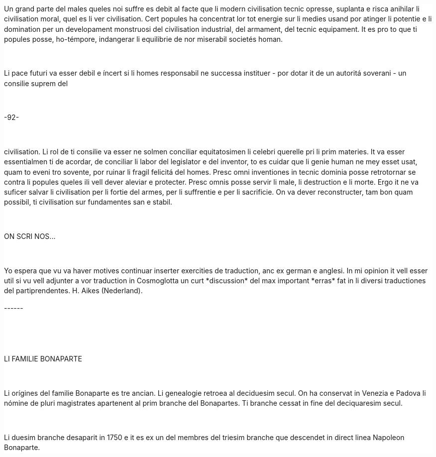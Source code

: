 
Un grand parte del males queles noi suffre es debit al facte que li
modern civilisation tecnic opresse, suplanta e risca anihilar li
civilisation moral, quel es li ver civilisation. Cert popules ha
concentrat lor tot energie sur li medies usand por atinger li potentie e
li domination per un developament monstruosi del civilisation
industrial, del armament, del tecnic equipament. It es pro to que ti
popules posse, ho-témpore, indangerar li equilibrie de nor miserabil
societés homan.

 

Li pace futuri va esser debil e íncert si li homes responsabil ne
successa instituer - por dotar it de un autoritá soverani - un consilie
suprem del

 

-92-

 

civilisation. Li rol de ti consilie va esser ne solmen conciliar
equitatosimen li celebri querelle pri li prim materies. It va esser
essentialmen ti de acordar, de conciliar li labor del legislator e del
inventor, to es cuidar que li genie human ne mey esset usat, quam to
eveni tro sovente, por ruinar li fragil felicitá del homes. Presc omni
inventiones in tecnic dominia posse retrotornar se contra li popules
queles ili vell dever aleviar e protecter. Presc omnis posse servir li
male, li destruction e li morte. Ergo it ne va suficer salvar li
civilisation per li fortie del armes, per li suffrentie e per li
sacrificie. On va dever reconstructer, tam bon quam possibil, ti
civilisation sur fundamentes san e stabil.

 

ON SCRI NOS\...

 

Yo espera que vu va haver motives continuar inserter exercities de
traduction, anc ex german e anglesi. In mi opinion it vell esser util si
vu vell adjunter a vor traduction in Cosmoglotta un curt \*discussion\*
del max important \*erras\* fat in li diversi traductiones del
partiprendentes. H. Aikes (Nederland).

\-\-\-\-\--

 

 

LI FAMILIE BONAPARTE

 

Li orígines del familie Bonaparte es tre ancian. Li genealogie retroea
al deciduesim secul. On ha conservat in Venezia e Padova li nómine de
pluri magistrates apartenent al prim branche del Bonapartes. Ti branche
cessat in fine del deciquaresim secul.

 

Li duesim branche desaparit in 1750 e it es ex un del membres del
triesim branche que descendet in direct linea Napoleon Bonaparte.
